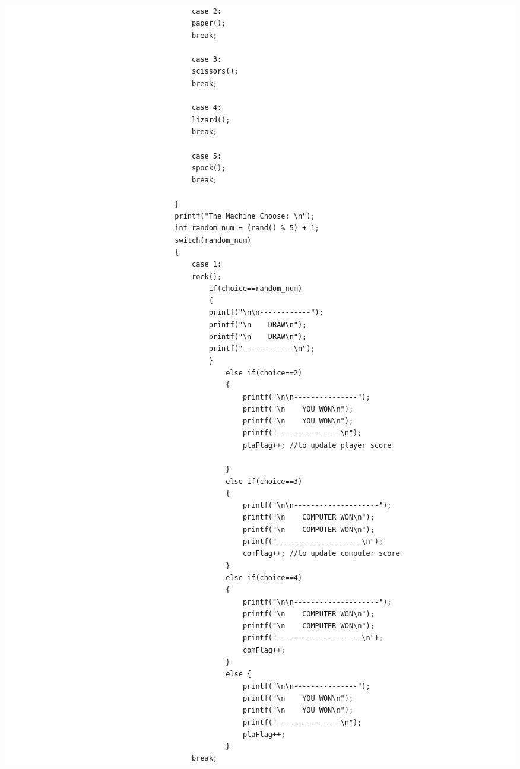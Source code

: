                                                 case 2:
                                                paper();
                                                break;

                                                case 3:
                                                scissors();
                                                break;

                                                case 4:
                                                lizard();
                                                break;

                                                case 5:
                                                spock();
                                                break;

                                            }
                                            printf("The Machine Choose: \n");
                                            int random_num = (rand() % 5) + 1;
                                            switch(random_num)
                                            {
                                                case 1:
                                                rock();
                                                    if(choice==random_num)
                                                    {
                                                    printf("\n\n------------");
                                                    printf("\n    DRAW\n");
                                                    printf("\n    DRAW\n");
                                                    printf("------------\n");
                                                    }
                                                        else if(choice==2)
                                                        {
                                                            printf("\n\n---------------");
                                                            printf("\n    YOU WON\n");
                                                            printf("\n    YOU WON\n");
                                                            printf("---------------\n");
                                                            plaFlag++; //to update player score

                                                        }
                                                        else if(choice==3)
                                                        {
                                                            printf("\n\n--------------------");
                                                            printf("\n    COMPUTER WON\n");
                                                            printf("\n    COMPUTER WON\n");
                                                            printf("--------------------\n");
                                                            comFlag++; //to update computer score
                                                        }
                                                        else if(choice==4)
                                                        {
                                                            printf("\n\n--------------------");
                                                            printf("\n    COMPUTER WON\n");
                                                            printf("\n    COMPUTER WON\n");
                                                            printf("--------------------\n");
                                                            comFlag++;
                                                        }
                                                        else {
                                                            printf("\n\n---------------");
                                                            printf("\n    YOU WON\n");
                                                            printf("\n    YOU WON\n");
                                                            printf("---------------\n");
                                                            plaFlag++;
                                                        }
                                                break;
